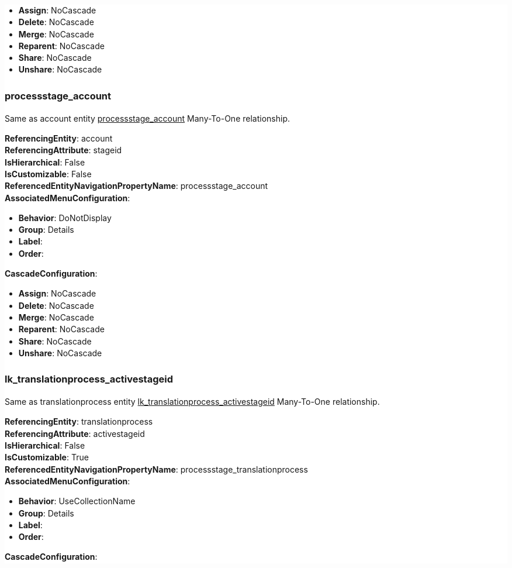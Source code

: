- **Assign**: NoCascade
- **Delete**: NoCascade
- **Merge**: NoCascade
- **Reparent**: NoCascade
- **Share**: NoCascade
- **Unshare**: NoCascade


### <a name="BKMK_processstage_account"></a> processstage_account

Same as account entity [processstage_account](account.md#BKMK_processstage_account) Many-To-One relationship.

**ReferencingEntity**: account<br />
**ReferencingAttribute**: stageid<br />
**IsHierarchical**: False<br />
**IsCustomizable**: False<br />
**ReferencedEntityNavigationPropertyName**: processstage_account<br />
**AssociatedMenuConfiguration**:

- **Behavior**: DoNotDisplay
- **Group**: Details
- **Label**: 
- **Order**: 

**CascadeConfiguration**:

- **Assign**: NoCascade
- **Delete**: NoCascade
- **Merge**: NoCascade
- **Reparent**: NoCascade
- **Share**: NoCascade
- **Unshare**: NoCascade


### <a name="BKMK_lk_translationprocess_activestageid"></a> lk_translationprocess_activestageid

Same as translationprocess entity [lk_translationprocess_activestageid](translationprocess.md#BKMK_lk_translationprocess_activestageid) Many-To-One relationship.

**ReferencingEntity**: translationprocess<br />
**ReferencingAttribute**: activestageid<br />
**IsHierarchical**: False<br />
**IsCustomizable**: True<br />
**ReferencedEntityNavigationPropertyName**: processstage_translationprocess<br />
**AssociatedMenuConfiguration**:

- **Behavior**: UseCollectionName
- **Group**: Details
- **Label**: 
- **Order**: 

**CascadeConfiguration**:
